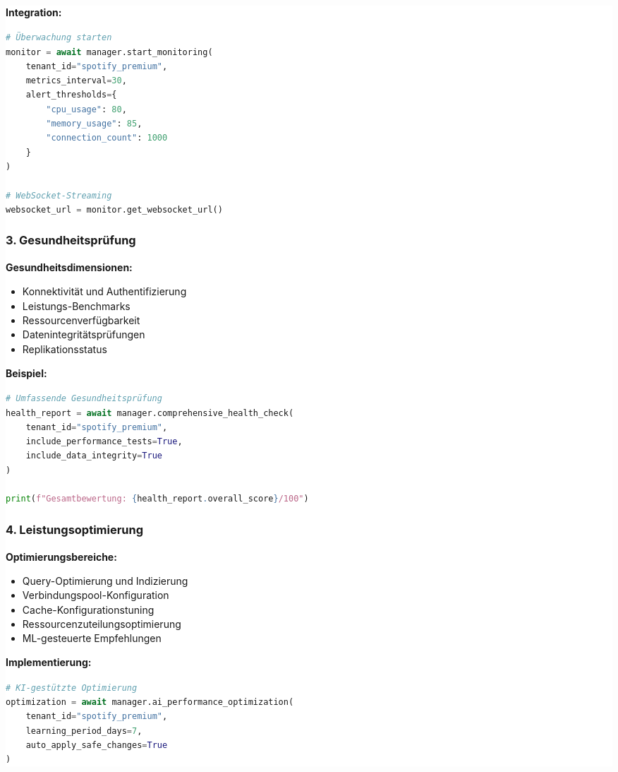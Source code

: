 **Integration:**
```python
# Überwachung starten
monitor = await manager.start_monitoring(
    tenant_id="spotify_premium",
    metrics_interval=30,
    alert_thresholds={
        "cpu_usage": 80,
        "memory_usage": 85,
        "connection_count": 1000
    }
)

# WebSocket-Streaming
websocket_url = monitor.get_websocket_url()
```

### 3. Gesundheitsprüfung

**Gesundheitsdimensionen:**
- Konnektivität und Authentifizierung
- Leistungs-Benchmarks
- Ressourcenverfügbarkeit
- Datenintegritätsprüfungen
- Replikationsstatus

**Beispiel:**
```python
# Umfassende Gesundheitsprüfung
health_report = await manager.comprehensive_health_check(
    tenant_id="spotify_premium",
    include_performance_tests=True,
    include_data_integrity=True
)

print(f"Gesamtbewertung: {health_report.overall_score}/100")
```

### 4. Leistungsoptimierung

**Optimierungsbereiche:**
- Query-Optimierung und Indizierung
- Verbindungspool-Konfiguration
- Cache-Konfigurationstuning
- Ressourcenzuteilungsoptimierung
- ML-gesteuerte Empfehlungen

**Implementierung:**
```python
# KI-gestützte Optimierung
optimization = await manager.ai_performance_optimization(
    tenant_id="spotify_premium",
    learning_period_days=7,
    auto_apply_safe_changes=True
)
```
